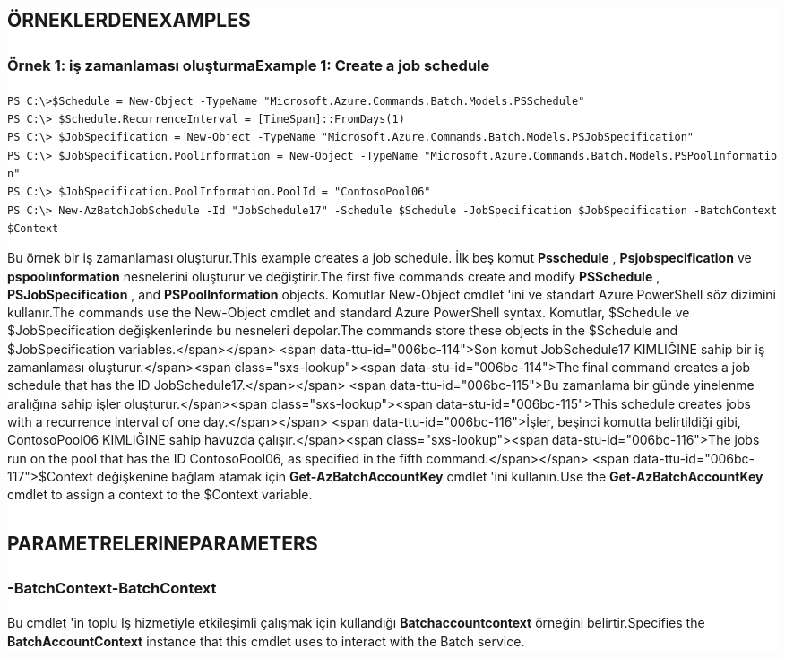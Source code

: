 ## <span data-ttu-id="006bc-108">ÖRNEKLERDEN</span><span class="sxs-lookup"><span data-stu-id="006bc-108">EXAMPLES</span></span>

### <span data-ttu-id="006bc-109">Örnek 1: iş zamanlaması oluşturma</span><span class="sxs-lookup"><span data-stu-id="006bc-109">Example 1: Create a job schedule</span></span>
```
PS C:\>$Schedule = New-Object -TypeName "Microsoft.Azure.Commands.Batch.Models.PSSchedule"
PS C:\> $Schedule.RecurrenceInterval = [TimeSpan]::FromDays(1)
PS C:\> $JobSpecification = New-Object -TypeName "Microsoft.Azure.Commands.Batch.Models.PSJobSpecification"
PS C:\> $JobSpecification.PoolInformation = New-Object -TypeName "Microsoft.Azure.Commands.Batch.Models.PSPoolInformation"
PS C:\> $JobSpecification.PoolInformation.PoolId = "ContosoPool06"
PS C:\> New-AzBatchJobSchedule -Id "JobSchedule17" -Schedule $Schedule -JobSpecification $JobSpecification -BatchContext $Context
```

<span data-ttu-id="006bc-110">Bu örnek bir iş zamanlaması oluşturur.</span><span class="sxs-lookup"><span data-stu-id="006bc-110">This example creates a job schedule.</span></span>
<span data-ttu-id="006bc-111">İlk beş komut **Psschedule** , **Psjobspecification** ve **pspoolınformation** nesnelerini oluşturur ve değiştirir.</span><span class="sxs-lookup"><span data-stu-id="006bc-111">The first five commands create and modify **PSSchedule** , **PSJobSpecification** , and **PSPoolInformation** objects.</span></span>
<span data-ttu-id="006bc-112">Komutlar New-Object cmdlet 'ini ve standart Azure PowerShell söz dizimini kullanır.</span><span class="sxs-lookup"><span data-stu-id="006bc-112">The commands use the New-Object cmdlet and standard Azure PowerShell syntax.</span></span>
<span data-ttu-id="006bc-113">Komutlar, $Schedule ve $JobSpecification değişkenlerinde bu nesneleri depolar.</span><span class="sxs-lookup"><span data-stu-id="006bc-113">The commands store these objects in the $Schedule and $JobSpecification variables.</span></span>
<span data-ttu-id="006bc-114">Son komut JobSchedule17 KIMLIĞINE sahip bir iş zamanlaması oluşturur.</span><span class="sxs-lookup"><span data-stu-id="006bc-114">The final command creates a job schedule that has the ID JobSchedule17.</span></span>
<span data-ttu-id="006bc-115">Bu zamanlama bir günde yinelenme aralığına sahip işler oluşturur.</span><span class="sxs-lookup"><span data-stu-id="006bc-115">This schedule creates jobs with a recurrence interval of one day.</span></span>
<span data-ttu-id="006bc-116">İşler, beşinci komutta belirtildiği gibi, ContosoPool06 KIMLIĞINE sahip havuzda çalışır.</span><span class="sxs-lookup"><span data-stu-id="006bc-116">The jobs run on the pool that has the ID ContosoPool06, as specified in the fifth command.</span></span>
<span data-ttu-id="006bc-117">$Context değişkenine bağlam atamak için **Get-AzBatchAccountKey** cmdlet 'ini kullanın.</span><span class="sxs-lookup"><span data-stu-id="006bc-117">Use the **Get-AzBatchAccountKey** cmdlet to assign a context to the $Context variable.</span></span>

## <span data-ttu-id="006bc-118">PARAMETRELERINE</span><span class="sxs-lookup"><span data-stu-id="006bc-118">PARAMETERS</span></span>

### <span data-ttu-id="006bc-119">-BatchContext</span><span class="sxs-lookup"><span data-stu-id="006bc-119">-BatchContext</span></span>
<span data-ttu-id="006bc-120">Bu cmdlet 'in toplu Iş hizmetiyle etkileşimli çalışmak için kullandığı **Batchaccountcontext** örneğini belirtir.</span><span class="sxs-lookup"><span data-stu-id="006bc-120">Specifies the **BatchAccountContext** instance that this cmdlet uses to interact with the Batch service.</span></span>